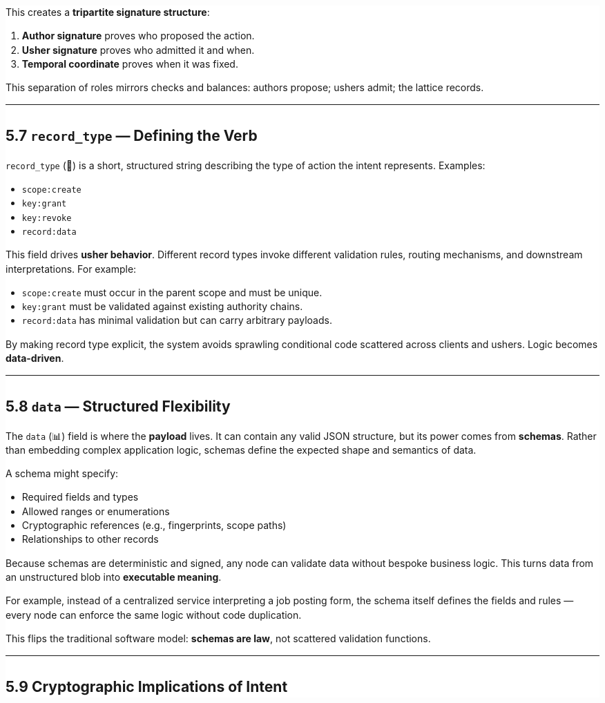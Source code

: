 This creates a **tripartite signature structure**:

1. **Author signature** proves who proposed the action.
2. **Usher signature** proves who admitted it and when.
3. **Temporal coordinate** proves when it was fixed.

This separation of roles mirrors checks and balances: authors propose; ushers admit; the lattice records.

---

## <a name="5.7-record-type---defining-the-verb"></a> 5.7 `record_type` — Defining the Verb

`record_type` (📄) is a short, structured string describing the type of action the intent represents. Examples:

-   `scope:create`
-   `key:grant`
-   `key:revoke`
-   `record:data`

This field drives **usher behavior**. Different record types invoke different validation rules, routing mechanisms, and downstream interpretations. For example:

-   `scope:create` must occur in the parent scope and must be unique.
-   `key:grant` must be validated against existing authority chains.
-   `record:data` has minimal validation but can carry arbitrary payloads.

By making record type explicit, the system avoids sprawling conditional code scattered across clients and ushers. Logic becomes **data-driven**.

---

## <a name="5.8-data---structured-flexibility"></a>5.8 `data` — Structured Flexibility

The `data` (📊) field is where the **payload** lives. It can contain any valid JSON structure, but its power comes from **schemas**. Rather than embedding complex application logic, schemas define the expected shape and semantics of data.

A schema might specify:

-   Required fields and types
-   Allowed ranges or enumerations
-   Cryptographic references (e.g., fingerprints, scope paths)
-   Relationships to other records

Because schemas are deterministic and signed, any node can validate data without bespoke business logic. This turns data from an unstructured blob into **executable meaning**.

For example, instead of a centralized service interpreting a job posting form, the schema itself defines the fields and rules — every node can enforce the same logic without code duplication.

This flips the traditional software model: **schemas are law**, not scattered validation functions.

---
## <a name="5.9-cryptographic-implications-of-intent"></a> 5.9 Cryptographic Implications of Intent
